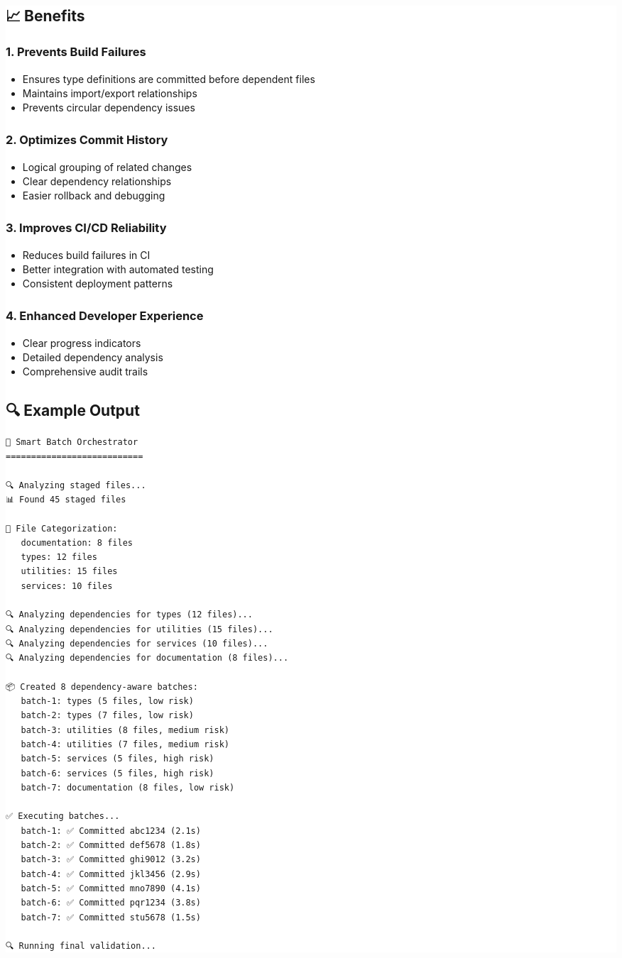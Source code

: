 ## 📈 Benefits

### 1. **Prevents Build Failures**
- Ensures type definitions are committed before dependent files
- Maintains import/export relationships
- Prevents circular dependency issues

### 2. **Optimizes Commit History**
- Logical grouping of related changes
- Clear dependency relationships
- Easier rollback and debugging

### 3. **Improves CI/CD Reliability**
- Reduces build failures in CI
- Better integration with automated testing
- Consistent deployment patterns

### 4. **Enhanced Developer Experience**
- Clear progress indicators
- Detailed dependency analysis
- Comprehensive audit trails

## 🔍 Example Output

```
🚀 Smart Batch Orchestrator
===========================

🔍 Analyzing staged files...
📊 Found 45 staged files

📂 File Categorization:
   documentation: 8 files
   types: 12 files
   utilities: 15 files
   services: 10 files

🔍 Analyzing dependencies for types (12 files)...
🔍 Analyzing dependencies for utilities (15 files)...
🔍 Analyzing dependencies for services (10 files)...
🔍 Analyzing dependencies for documentation (8 files)...

📦 Created 8 dependency-aware batches:
   batch-1: types (5 files, low risk)
   batch-2: types (7 files, low risk)
   batch-3: utilities (8 files, medium risk)
   batch-4: utilities (7 files, medium risk)
   batch-5: services (5 files, high risk)
   batch-6: services (5 files, high risk)
   batch-7: documentation (8 files, low risk)

✅ Executing batches...
   batch-1: ✅ Committed abc1234 (2.1s)
   batch-2: ✅ Committed def5678 (1.8s)
   batch-3: ✅ Committed ghi9012 (3.2s)
   batch-4: ✅ Committed jkl3456 (2.9s)
   batch-5: ✅ Committed mno7890 (4.1s)
   batch-6: ✅ Committed pqr1234 (3.8s)
   batch-7: ✅ Committed stu5678 (1.5s)

🔍 Running final validation...
```